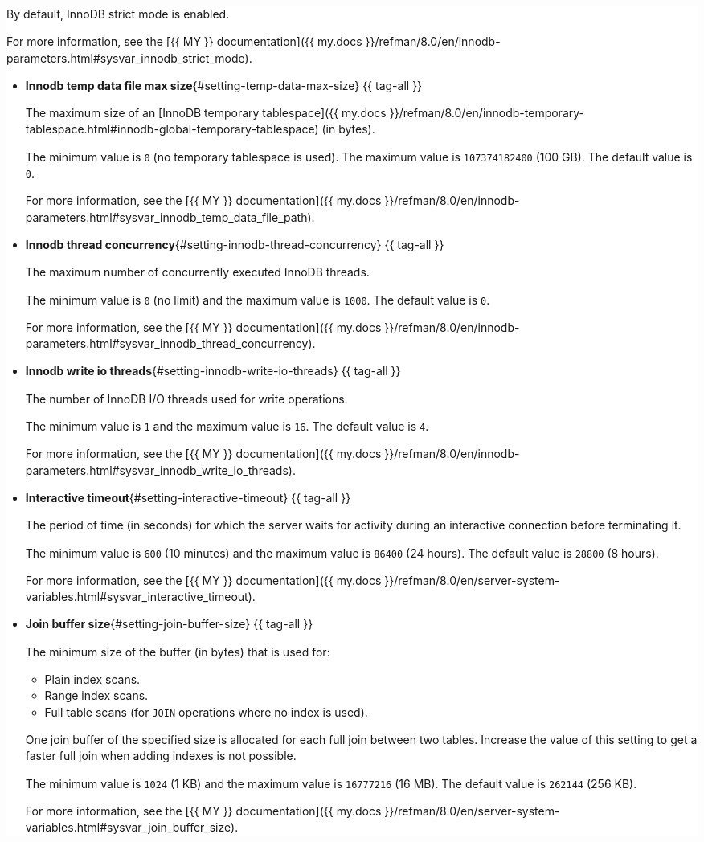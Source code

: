    By default, InnoDB strict mode is enabled.

   For more information, see the [{{ MY }} documentation]({{ my.docs }}/refman/8.0/en/innodb-parameters.html#sysvar_innodb_strict_mode).

- **Innodb temp data file max size**{#setting-temp-data-max-size} {{ tag-all }}

   The maximum size of an [InnoDB temporary tablespace]({{ my.docs }}/refman/8.0/en/innodb-temporary-tablespace.html#innodb-global-temporary-tablespace) (in bytes).

   The minimum value is `0` (no temporary tablespace is used). The maximum value is `107374182400` (100 GB). The default value is `0`.

   For more information, see the [{{ MY }} documentation]({{ my.docs }}/refman/8.0/en/innodb-parameters.html#sysvar_innodb_temp_data_file_path).

- **Innodb thread concurrency**{#setting-innodb-thread-concurrency} {{ tag-all }}

   The maximum number of concurrently executed InnoDB threads.

   The minimum value is `0` (no limit) and the maximum value is `1000`. The default value is `0`.

   For more information, see the [{{ MY }} documentation]({{ my.docs }}/refman/8.0/en/innodb-parameters.html#sysvar_innodb_thread_concurrency).

- **Innodb write io threads**{#setting-innodb-write-io-threads} {{ tag-all }}

   The number of InnoDB I/O threads used for write operations.

   The minimum value is `1` and the maximum value is `16`. The default value is `4`.

   For more information, see the [{{ MY }} documentation]({{ my.docs }}/refman/8.0/en/innodb-parameters.html#sysvar_innodb_write_io_threads).

- **Interactive timeout**{#setting-interactive-timeout} {{ tag-all }}

   The period of time (in seconds) for which the server waits for activity during an interactive connection before terminating it.

   The minimum value is `600` (10 minutes) and the maximum value is `86400` (24 hours). The default value is `28800` (8 hours).

   For more information, see the [{{ MY }} documentation]({{ my.docs }}/refman/8.0/en/server-system-variables.html#sysvar_interactive_timeout).

- **Join buffer size**{#setting-join-buffer-size} {{ tag-all }}

   The minimum size of the buffer (in bytes) that is used for:
   - Plain index scans.
   - Range index scans.
   - Full table scans (for `JOIN` operations where no index is used).

    One join buffer of the specified size is allocated for each full join between two tables. Increase the value of this setting to get a faster full join when adding indexes is not possible.

   The minimum value is `1024` (1 KB) and the maximum value is `16777216` (16 MB). The default value is `262144` (256 KB).

   For more information, see the [{{ MY }} documentation]({{ my.docs }}/refman/8.0/en/server-system-variables.html#sysvar_join_buffer_size).
